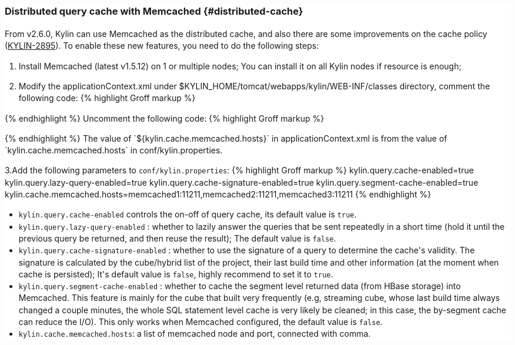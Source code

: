 ### Distributed query cache with Memcached {#distributed-cache}

From v2.6.0, Kylin can use Memcached as the distributed cache, and also there are some improvements on the cache policy ([KYLIN-2895](https://issues.apache.org/jira/browse/KYLIN-2895)). To enable these new features, you need to do the following steps:

1. Install Memcached (latest v1.5.12) on 1 or multiple nodes; You can install it on all Kylin nodes if resource is enough;

2. Modify the applicationContext.xml under $KYLIN_HOME/tomcat/webapps/kylin/WEB-INF/classes directory, comment the following code:
{% highlight Groff markup %}
<bean id="ehcache"
      class="org.springframework.cache.ehcache.EhCacheManagerFactoryBean"
      p:configLocation="classpath:ehcache-test.xml" p:shared="true"/>

<bean id="cacheManager" class="org.springframework.cache.ehcache.EhCacheCacheManager"
      p:cacheManager-ref="ehcache"/>
{% endhighlight %}
Uncomment the following code:
{% highlight Groff markup %}
<bean id="ehcache" class="org.springframework.cache.ehcache.EhCacheManagerFactoryBean"
      p:configLocation="classpath:ehcache-test.xml" p:shared="true"/>

<bean id="remoteCacheManager" class="org.apache.kylin.cache.cachemanager.MemcachedCacheManager" />
<bean id="localCacheManager" class="org.apache.kylin.cache.cachemanager.InstrumentedEhCacheCacheManager"
      p:cacheManager-ref="ehcache"/>
<bean id="cacheManager" class="org.apache.kylin.cache.cachemanager.RemoteLocalFailOverCacheManager" />

<bean id="memcachedCacheConfig" class="org.apache.kylin.cache.memcached.MemcachedCacheConfig">
    <property name="timeout" value="500" />
    <property name="hosts" value="${kylin.cache.memcached.hosts}" />
</bean>
{% endhighlight %}
The value of `${kylin.cache.memcached.hosts}` in applicationContext.xml is from the value of `kylin.cache.memcached.hosts` in conf/kylin.properties. 

3.Add the following parameters to `conf/kylin.properties`:
{% highlight Groff markup %}
kylin.query.cache-enabled=true
kylin.query.lazy-query-enabled=true
kylin.query.cache-signature-enabled=true
kylin.query.segment-cache-enabled=true
kylin.cache.memcached.hosts=memcached1:11211,memcached2:11211,memcached3:11211
{% endhighlight %}

- `kylin.query.cache-enabled` controls the on-off of query cache, its default value is `true`.
- `kylin.query.lazy-query-enabled` : whether to lazily answer the queries that be sent repeatedly in a short time (hold it until the previous query be returned, and then reuse the result); The default value is `false`. 
- `kylin.query.cache-signature-enabled` : whether to use the signature of a query to determine the cache's validity. The signature is calculated by the cube/hybrid list of the project, their last build time and other information (at the moment when cache is persisted); It's default value is `false`, highly recommend to set it to `true`.
- `kylin.query.segment-cache-enabled` : whether to cache the segment level returned data (from HBase storage) into Memcached. This feature is mainly for the cube that built very frequently (e.g, streaming cube, whose last build time always changed a couple minutes, the whole SQL statement level cache is very likely be cleaned; in this case, the by-segment cache can reduce the I/O). This only works when Memcached configured, the default value is `false`.
- `kylin.cache.memcached.hosts`: a list of memcached node and port, connected with comma.